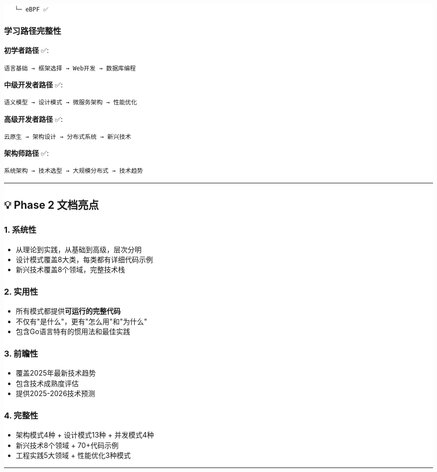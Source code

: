 ```text
   └─ eBPF ✅
```

### 学习路径完整性

**初学者路径** ✅:

```text
语言基础 → 框架选择 → Web开发 → 数据库编程
```

**中级开发者路径** ✅:

```text
语义模型 → 设计模式 → 微服务架构 → 性能优化
```

**高级开发者路径** ✅:

```text
云原生 → 架构设计 → 分布式系统 → 新兴技术
```

**架构师路径** ✅:

```text
系统架构 → 技术选型 → 大规模分布式 → 技术趋势
```

---

## 💡 Phase 2 文档亮点

### 1. 系统性

- 从理论到实践，从基础到高级，层次分明
- 设计模式覆盖8大类，每类都有详细代码示例
- 新兴技术覆盖8个领域，完整技术栈

### 2. 实用性

- 所有模式都提供**可运行的完整代码**
- 不仅有"是什么"，更有"怎么用"和"为什么"
- 包含Go语言特有的惯用法和最佳实践

### 3. 前瞻性

- 覆盖2025年最新技术趋势
- 包含技术成熟度评估
- 提供2025-2026技术预测

### 4. 完整性

- 架构模式4种 + 设计模式13种 + 并发模式4种
- 新兴技术8个领域 + 70+代码示例
- 工程实践5大领域 + 性能优化3种模式

---